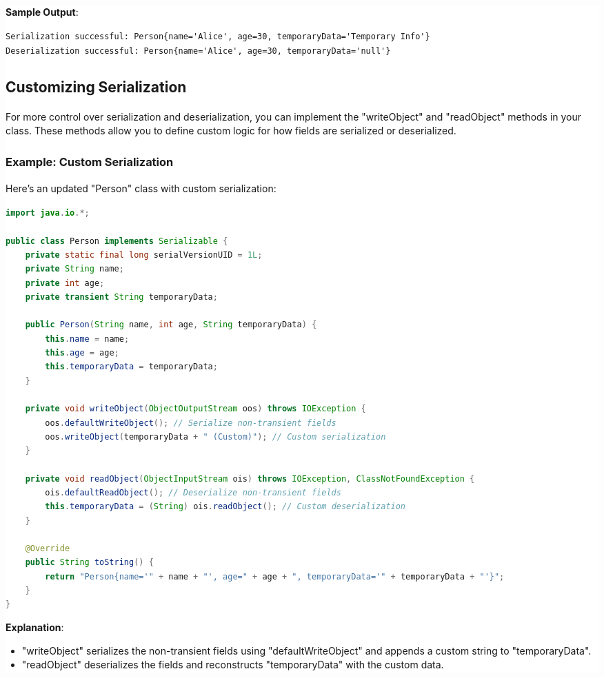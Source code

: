 **Sample Output**:
```
Serialization successful: Person{name='Alice', age=30, temporaryData='Temporary Info'}
Deserialization successful: Person{name='Alice', age=30, temporaryData='null'}
```

## Customizing Serialization
For more control over serialization and deserialization, you can implement the "writeObject" and "readObject" methods in your class. These methods allow you to define custom logic for how fields are serialized or deserialized.

### Example: Custom Serialization
Here’s an updated "Person" class with custom serialization:

```java
import java.io.*;

public class Person implements Serializable {
    private static final long serialVersionUID = 1L;
    private String name;
    private int age;
    private transient String temporaryData;

    public Person(String name, int age, String temporaryData) {
        this.name = name;
        this.age = age;
        this.temporaryData = temporaryData;
    }

    private void writeObject(ObjectOutputStream oos) throws IOException {
        oos.defaultWriteObject(); // Serialize non-transient fields
        oos.writeObject(temporaryData + " (Custom)"); // Custom serialization
    }

    private void readObject(ObjectInputStream ois) throws IOException, ClassNotFoundException {
        ois.defaultReadObject(); // Deserialize non-transient fields
        this.temporaryData = (String) ois.readObject(); // Custom deserialization
    }

    @Override
    public String toString() {
        return "Person{name='" + name + "', age=" + age + ", temporaryData='" + temporaryData + "'}";
    }
}
```

**Explanation**:
- "writeObject" serializes the non-transient fields using "defaultWriteObject" and appends a custom string to "temporaryData".
- "readObject" deserializes the fields and reconstructs "temporaryData" with the custom data.
